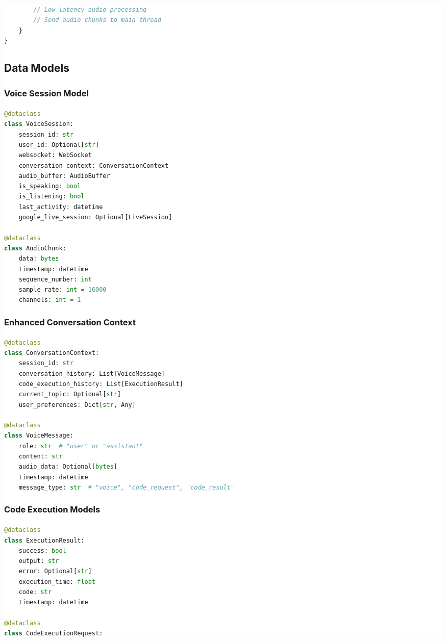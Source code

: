 ```javascript
        // Low-latency audio processing
        // Send audio chunks to main thread
    }
}
```

## Data Models

### Voice Session Model
```python
@dataclass
class VoiceSession:
    session_id: str
    user_id: Optional[str]
    websocket: WebSocket
    conversation_context: ConversationContext
    audio_buffer: AudioBuffer
    is_speaking: bool
    is_listening: bool
    last_activity: datetime
    google_live_session: Optional[LiveSession]
    
@dataclass
class AudioChunk:
    data: bytes
    timestamp: datetime
    sequence_number: int
    sample_rate: int = 16000
    channels: int = 1
```

### Enhanced Conversation Context
```python
@dataclass
class ConversationContext:
    session_id: str
    conversation_history: List[VoiceMessage]
    code_execution_history: List[ExecutionResult]
    current_topic: Optional[str]
    user_preferences: Dict[str, Any]
    
@dataclass
class VoiceMessage:
    role: str  # "user" or "assistant"
    content: str
    audio_data: Optional[bytes]
    timestamp: datetime
    message_type: str  # "voice", "code_request", "code_result"
```

### Code Execution Models
```python
@dataclass
class ExecutionResult:
    success: bool
    output: str
    error: Optional[str]
    execution_time: float
    code: str
    timestamp: datetime
    
@dataclass
class CodeExecutionRequest:
```
